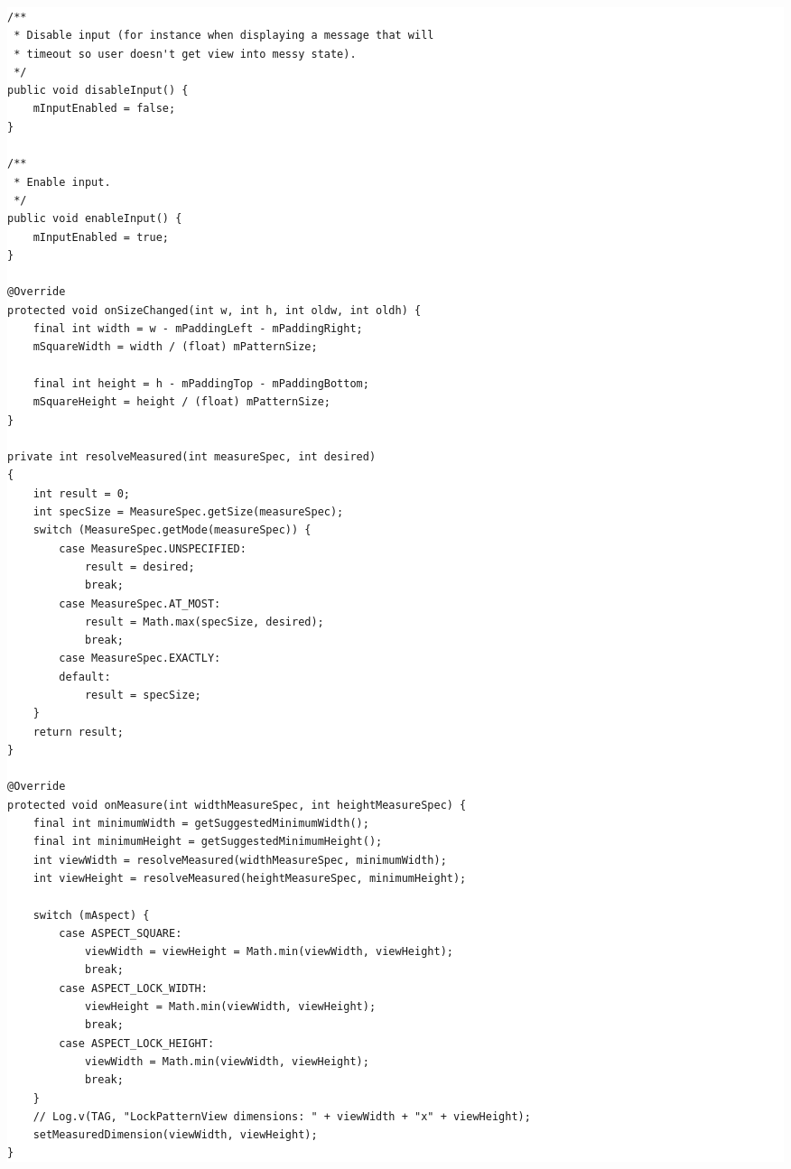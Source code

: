     /**
     * Disable input (for instance when displaying a message that will
     * timeout so user doesn't get view into messy state).
     */
    public void disableInput() {
        mInputEnabled = false;
    }

    /**
     * Enable input.
     */
    public void enableInput() {
        mInputEnabled = true;
    }

    @Override
    protected void onSizeChanged(int w, int h, int oldw, int oldh) {
        final int width = w - mPaddingLeft - mPaddingRight;
        mSquareWidth = width / (float) mPatternSize;

        final int height = h - mPaddingTop - mPaddingBottom;
        mSquareHeight = height / (float) mPatternSize;
    }

    private int resolveMeasured(int measureSpec, int desired)
    {
        int result = 0;
        int specSize = MeasureSpec.getSize(measureSpec);
        switch (MeasureSpec.getMode(measureSpec)) {
            case MeasureSpec.UNSPECIFIED:
                result = desired;
                break;
            case MeasureSpec.AT_MOST:
                result = Math.max(specSize, desired);
                break;
            case MeasureSpec.EXACTLY:
            default:
                result = specSize;
        }
        return result;
    }

    @Override
    protected void onMeasure(int widthMeasureSpec, int heightMeasureSpec) {
        final int minimumWidth = getSuggestedMinimumWidth();
        final int minimumHeight = getSuggestedMinimumHeight();
        int viewWidth = resolveMeasured(widthMeasureSpec, minimumWidth);
        int viewHeight = resolveMeasured(heightMeasureSpec, minimumHeight);

        switch (mAspect) {
            case ASPECT_SQUARE:
                viewWidth = viewHeight = Math.min(viewWidth, viewHeight);
                break;
            case ASPECT_LOCK_WIDTH:
                viewHeight = Math.min(viewWidth, viewHeight);
                break;
            case ASPECT_LOCK_HEIGHT:
                viewWidth = Math.min(viewWidth, viewHeight);
                break;
        }
        // Log.v(TAG, "LockPatternView dimensions: " + viewWidth + "x" + viewHeight);
        setMeasuredDimension(viewWidth, viewHeight);
    }
